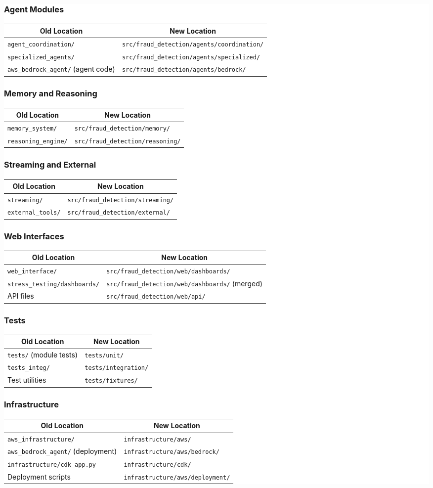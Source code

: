 ### Agent Modules

| Old Location | New Location |
|-------------|--------------|
| `agent_coordination/` | `src/fraud_detection/agents/coordination/` |
| `specialized_agents/` | `src/fraud_detection/agents/specialized/` |
| `aws_bedrock_agent/` (agent code) | `src/fraud_detection/agents/bedrock/` |

### Memory and Reasoning

| Old Location | New Location |
|-------------|--------------|
| `memory_system/` | `src/fraud_detection/memory/` |
| `reasoning_engine/` | `src/fraud_detection/reasoning/` |

### Streaming and External

| Old Location | New Location |
|-------------|--------------|
| `streaming/` | `src/fraud_detection/streaming/` |
| `external_tools/` | `src/fraud_detection/external/` |

### Web Interfaces

| Old Location | New Location |
|-------------|--------------|
| `web_interface/` | `src/fraud_detection/web/dashboards/` |
| `stress_testing/dashboards/` | `src/fraud_detection/web/dashboards/` (merged) |
| API files | `src/fraud_detection/web/api/` |

### Tests

| Old Location | New Location |
|-------------|--------------|
| `tests/` (module tests) | `tests/unit/` |
| `tests_integ/` | `tests/integration/` |
| Test utilities | `tests/fixtures/` |

### Infrastructure

| Old Location | New Location |
|-------------|--------------|
| `aws_infrastructure/` | `infrastructure/aws/` |
| `aws_bedrock_agent/` (deployment) | `infrastructure/aws/bedrock/` |
| `infrastructure/cdk_app.py` | `infrastructure/cdk/` |
| Deployment scripts | `infrastructure/aws/deployment/` |
